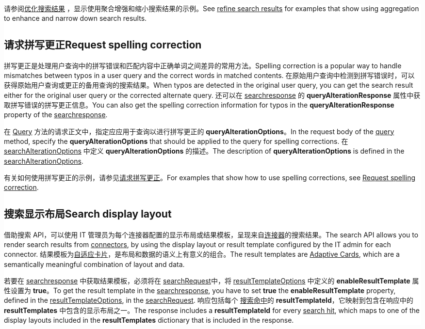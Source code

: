 <span data-ttu-id="dd0b7-260">请参阅[优化搜索结果](/graph/search-concept-aggregation) ，显示使用聚合增强和缩小搜索结果的示例。</span><span class="sxs-lookup"><span data-stu-id="dd0b7-260">See [refine search results](/graph/search-concept-aggregation) for examples that show using aggregation to enhance and narrow down search results.</span></span>

## <a name="request-spelling-correction"></a><span data-ttu-id="dd0b7-261">请求拼写更正</span><span class="sxs-lookup"><span data-stu-id="dd0b7-261">Request spelling correction</span></span>

<span data-ttu-id="dd0b7-262">拼写更正是处理用户查询中的拼写错误和匹配内容中正确单词之间差异的常用方法。</span><span class="sxs-lookup"><span data-stu-id="dd0b7-262">Spelling correction is a popular way to handle mismatches between typos in a user query and the correct words in matched contents.</span></span> <span data-ttu-id="dd0b7-263">在原始用户查询中检测到拼写错误时，可以获得原始用户查询或更正的备用查询的搜索结果。</span><span class="sxs-lookup"><span data-stu-id="dd0b7-263">When typos are detected in the original user query, you can get the search result either for the original user query or the corrected alternate query.</span></span> <span data-ttu-id="dd0b7-264">还可以在 [searchresponse](searchresponse.md) 的 **queryAlterationResponse** 属性中获取拼写错误的拼写更正信息。</span><span class="sxs-lookup"><span data-stu-id="dd0b7-264">You can also get the spelling correction information for typos in the **queryAlterationResponse** property of the [searchresponse](searchresponse.md).</span></span> 

<span data-ttu-id="dd0b7-265">在 [Query](/graph/api/search-query?view=graph-rest-beta&preserve-view=true) 方法的请求正文中，指定应应用于查询以进行拼写更正的 **queryAlterationOptions**。</span><span class="sxs-lookup"><span data-stu-id="dd0b7-265">In the request body of the [query](/graph/api/search-query?view=graph-rest-beta&preserve-view=true) method, specify the **queryAlterationOptions** that should be applied to the query for spelling corrections.</span></span> <span data-ttu-id="dd0b7-266">在 [searchAlterationOptions](./searchalterationoptions.md) 中定义 **queryAlterationOptions** 的描述。</span><span class="sxs-lookup"><span data-stu-id="dd0b7-266">The description of **queryAlterationOptions** is defined in the [searchAlterationOptions](./searchalterationoptions.md).</span></span>

<span data-ttu-id="dd0b7-267">有关如何使用拼写更正的示例，请参见[请求拼写更正](/graph/search-concept-speller)。</span><span class="sxs-lookup"><span data-stu-id="dd0b7-267">For examples that show how to use spelling corrections, see [Request spelling correction](/graph/search-concept-speller).</span></span>

## <a name="search-display-layout"></a><span data-ttu-id="dd0b7-268">搜索显示布局</span><span class="sxs-lookup"><span data-stu-id="dd0b7-268">Search display layout</span></span>

<span data-ttu-id="dd0b7-269">借助搜索 API，可以使用 IT 管理员为每个连接器配置的显示布局或结果模板，呈现来自[连接器](/microsoftsearch/connectors-overview)的搜索结果。</span><span class="sxs-lookup"><span data-stu-id="dd0b7-269">The search API allows you to render search results from [connectors](/microsoftsearch/connectors-overview), by using the display layout or result template configured by the IT admin for each connector.</span></span> <span data-ttu-id="dd0b7-270">结果模板为[自适应卡片](https://adaptivecards.io/)，是布局和数据的语义上有意义的组合。</span><span class="sxs-lookup"><span data-stu-id="dd0b7-270">The result templates are [Adaptive Cards](https://adaptivecards.io/), which are a semantically meaningful combination of layout and data.</span></span>

<span data-ttu-id="dd0b7-271">若要在 [searchresponse](searchresponse.md) 中获取结果模板，必须将在 [searchRequest](./searchrequest.md)中，将 [resultTemplateOptions](./resulttemplateoption.md) 中定义的 **enableResultTemplate** 属性设置为 **true**。</span><span class="sxs-lookup"><span data-stu-id="dd0b7-271">To get the result template in the [searchresponse](searchresponse.md), you have to set **true** the **enableResultTemplate** property, defined in the [resultTemplateOptions](./resulttemplateoption.md), in the [searchRequest](./searchrequest.md).</span></span> <span data-ttu-id="dd0b7-272">响应包括每个 [搜索命中](./searchhit.md)的 **resultTemplateId**，它映射到包含在响应中的 **resultTemplates** 中包含的显示布局之一。</span><span class="sxs-lookup"><span data-stu-id="dd0b7-272">The response includes a **resultTemplateId** for every [search hit](./searchhit.md), which maps to one of the display layouts included in the **resultTemplates** dictionary that is included in the response.</span></span>

